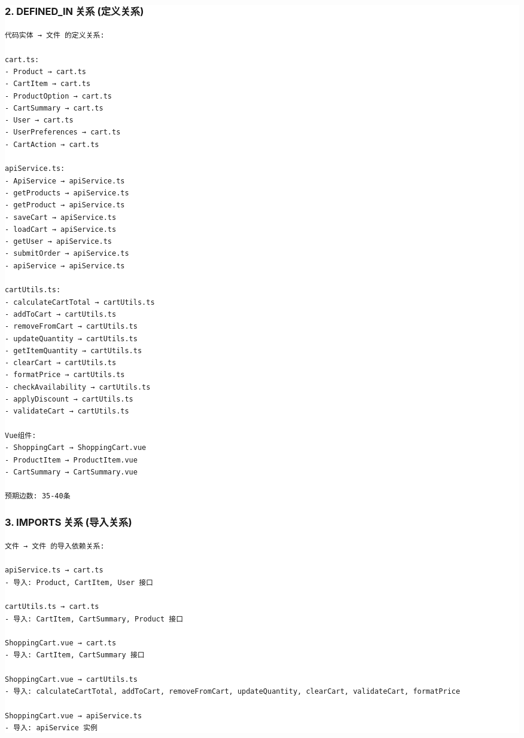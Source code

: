 ### 2. DEFINED_IN 关系 (定义关系)
```
代码实体 → 文件 的定义关系:

cart.ts:
- Product → cart.ts
- CartItem → cart.ts  
- ProductOption → cart.ts
- CartSummary → cart.ts
- User → cart.ts
- UserPreferences → cart.ts
- CartAction → cart.ts

apiService.ts:
- ApiService → apiService.ts
- getProducts → apiService.ts
- getProduct → apiService.ts
- saveCart → apiService.ts
- loadCart → apiService.ts
- getUser → apiService.ts
- submitOrder → apiService.ts
- apiService → apiService.ts

cartUtils.ts:
- calculateCartTotal → cartUtils.ts
- addToCart → cartUtils.ts
- removeFromCart → cartUtils.ts
- updateQuantity → cartUtils.ts
- getItemQuantity → cartUtils.ts
- clearCart → cartUtils.ts
- formatPrice → cartUtils.ts
- checkAvailability → cartUtils.ts
- applyDiscount → cartUtils.ts
- validateCart → cartUtils.ts

Vue组件:
- ShoppingCart → ShoppingCart.vue
- ProductItem → ProductItem.vue  
- CartSummary → CartSummary.vue

预期边数: 35-40条
```

### 3. IMPORTS 关系 (导入关系)
```
文件 → 文件 的导入依赖关系:

apiService.ts → cart.ts
- 导入: Product, CartItem, User 接口

cartUtils.ts → cart.ts  
- 导入: CartItem, CartSummary, Product 接口

ShoppingCart.vue → cart.ts
- 导入: CartItem, CartSummary 接口

ShoppingCart.vue → cartUtils.ts
- 导入: calculateCartTotal, addToCart, removeFromCart, updateQuantity, clearCart, validateCart, formatPrice

ShoppingCart.vue → apiService.ts
- 导入: apiService 实例

```